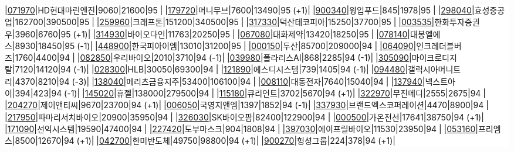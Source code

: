 |[071970](https://finance.daum.net/quotes/A071970)|HD현대마린엔진|9060|21600|95 |
|[179720](https://finance.daum.net/quotes/A179720)|머니무브|7600|13490|95 (+1)|
|[900340](https://finance.daum.net/quotes/A900340)|윙입푸드|845|1978|95 |
|[298040](https://finance.daum.net/quotes/A298040)|효성중공업|162700|390500|95 |
|[259960](https://finance.daum.net/quotes/A259960)|크래프톤|151200|340500|95 |
|[317330](https://finance.daum.net/quotes/A317330)|덕산테코피아|15250|37700|95 |
|[003535](https://finance.daum.net/quotes/A003535)|한화투자증권우|3960|6760|95 (+1)|
|[314930](https://finance.daum.net/quotes/A314930)|바이오다인|11763|20250|95 |
|[067080](https://finance.daum.net/quotes/A067080)|대화제약|13420|18250|95 |
|[078140](https://finance.daum.net/quotes/A078140)|대봉엘에스|8930|18450|95 (-1)|
|[448900](https://finance.daum.net/quotes/A448900)|한국피아이엠|13010|31200|95 |
|[000150](https://finance.daum.net/quotes/A000150)|두산|85700|209000|94 |
|[064090](https://finance.daum.net/quotes/A064090)|인크레더블버즈|1760|4400|94 |
|[082850](https://finance.daum.net/quotes/A082850)|우리바이오|2010|3710|94 (-1)|
|[039980](https://finance.daum.net/quotes/A039980)|폴라리스AI|868|2285|94 (-1)|
|[305090](https://finance.daum.net/quotes/A305090)|마이크로디지탈|7120|14120|94 (-1)|
|[028300](https://finance.daum.net/quotes/A028300)|HLB|30050|69300|94 |
|[121890](https://finance.daum.net/quotes/A121890)|에스디시스템|739|1405|94 (-1)|
|[094480](https://finance.daum.net/quotes/A094480)|갤럭시아머니트리|4370|8210|94 (-3)|
|[138040](https://finance.daum.net/quotes/A138040)|메리츠금융지주|53400|106100|94 |
|[008110](https://finance.daum.net/quotes/A008110)|대동전자|7640|15040|94 |
|[137940](https://finance.daum.net/quotes/A137940)|넥스트아이|394|423|94 (-1)|
|[145020](https://finance.daum.net/quotes/A145020)|휴젤|138000|279500|94 |
|[115180](https://finance.daum.net/quotes/A115180)|큐리언트|3702|5670|94 (+1)|
|[322970](https://finance.daum.net/quotes/A322970)|무진메디|2555|2675|94 |
|[204270](https://finance.daum.net/quotes/A204270)|제이앤티씨|9670|23700|94 (+1)|
|[006050](https://finance.daum.net/quotes/A006050)|국영지앤엠|1397|1852|94 (-1)|
|[337930](https://finance.daum.net/quotes/A337930)|브랜드엑스코퍼레이션|4470|8900|94 |
|[217950](https://finance.daum.net/quotes/A217950)|파마리서치바이오|20900|35950|94 |
|[326030](https://finance.daum.net/quotes/A326030)|SK바이오팜|82400|122900|94 |
|[000500](https://finance.daum.net/quotes/A000500)|가온전선|17641|38750|94 (+1)|
|[171090](https://finance.daum.net/quotes/A171090)|선익시스템|19590|47400|94 |
|[227420](https://finance.daum.net/quotes/A227420)|도부마스크|904|1808|94 |
|[397030](https://finance.daum.net/quotes/A397030)|에이프릴바이오|11530|23950|94 |
|[053160](https://finance.daum.net/quotes/A053160)|프리엠스|8500|12670|94 (+1)|
|[042700](https://finance.daum.net/quotes/A042700)|한미반도체|49750|98800|94 (+1)|
|[900270](https://finance.daum.net/quotes/A900270)|헝셩그룹|224|378|94 (+1)|